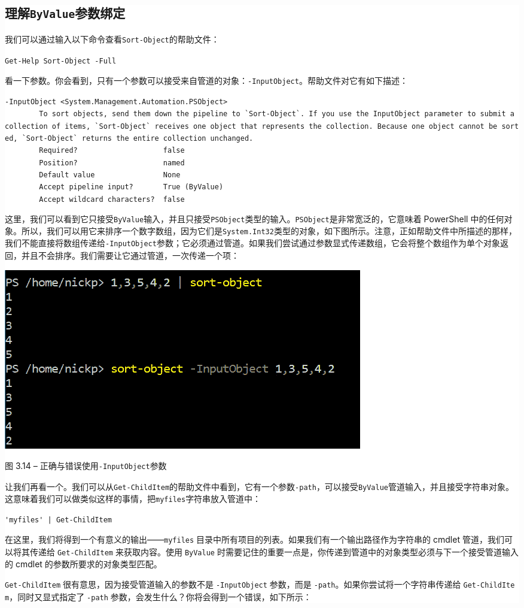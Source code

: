 ## 理解`ByValue`参数绑定

我们可以通过输入以下命令查看`Sort-Object`的帮助文件：

```
Get-Help Sort-Object -Full
```

看一下参数。你会看到，只有一个参数可以接受来自管道的对象：`-InputObject`。帮助文件对它有如下描述：

```
-InputObject <System.Management.Automation.PSObject>
        To sort objects, send them down the pipeline to `Sort-Object`. If you use the InputObject parameter to submit a collection of items, `Sort-Object` receives one object that represents the collection. Because one object cannot be sorted, `Sort-Object` returns the entire collection unchanged.
        Required?                    false
        Position?                    named
        Default value                None
        Accept pipeline input?       True (ByValue)
        Accept wildcard characters?  false
```

这里，我们可以看到它只接受`ByValue`输入，并且只接受`PSObject`类型的输入。`PSObject`是非常宽泛的，它意味着 PowerShell 中的任何对象。所以，我们可以用它来排序一个数字数组，因为它们是`System.Int32`类型的对象，如下图所示。注意，正如帮助文件中所描述的那样，我们不能直接将数组传递给`-InputObject`参数；它必须通过管道。如果我们尝试通过参数显式传递数组，它会将整个数组作为单个对象返回，并且不会排序。我们需要让它通过管道，一次传递一个项：

![图 3.14 – 正确与错误使用`-InputObject`参数](img/B17600_03_014.jpg)

图 3.14 – 正确与错误使用`-InputObject`参数

让我们再看一个。我们可以从`Get-ChildItem`的帮助文件中看到，它有一个参数`-path`，可以接受`ByValue`管道输入，并且接受字符串对象。这意味着我们可以做类似这样的事情，把`myfiles`字符串放入管道中：

```
'myfiles' | Get-ChildItem
```

在这里，我们将得到一个有意义的输出——`myfiles` 目录中所有项目的列表。如果我们有一个输出路径作为字符串的 cmdlet 管道，我们可以将其传递给 `Get-ChildItem` 来获取内容。使用 `ByValue` 时需要记住的重要一点是，你传递到管道中的对象类型必须与下一个接受管道输入的 cmdlet 的参数所要求的对象类型匹配。

`Get-ChildItem` 很有意思，因为接受管道输入的参数不是 `-InputObject` 参数，而是 `-path`。如果你尝试将一个字符串传递给 `Get-ChildItem`，同时又显式指定了 `-path` 参数，会发生什么？你将会得到一个错误，如下所示：
